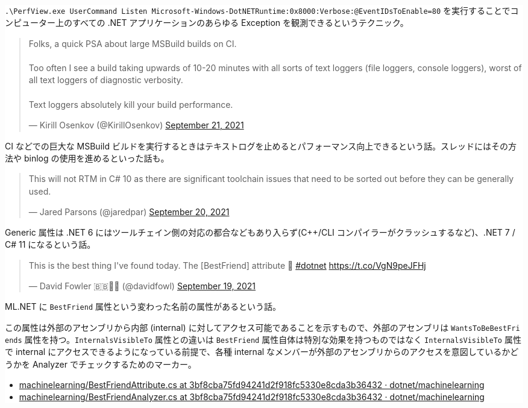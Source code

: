 `.\PerfView.exe UserCommand Listen Microsoft-Windows-DotNETRuntime:0x8000:Verbose:@EventIDsToEnable=80` を実行することでコンピューター上のすべての .NET アプリケーションのあらゆる Exception を観測できるというテクニック。


<blockquote class="twitter-tweet"><p lang="en" dir="ltr">Folks, a quick PSA about large MSBuild builds on CI.<br><br>Too often I see a build taking upwards of 10-20 minutes with all sorts of text loggers (file loggers, console loggers), worst of all text loggers of diagnostic verbosity.<br><br>Text loggers absolutely kill your build performance.</p>&mdash; Kirill Osenkov (@KirillOsenkov) <a href="https://twitter.com/KirillOsenkov/status/1440192351528374279?ref_src=twsrc%5Etfw">September 21, 2021</a></blockquote>
<script async src="https://platform.twitter.com/widgets.js" charset="utf-8"></script>

CI などでの巨大な MSBuild ビルドを実行するときはテキストログを止めるとパフォーマンス向上できるという話。スレッドにはその方法や binlog の使用を進めるといった話も。


<blockquote class="twitter-tweet"><p lang="en" dir="ltr">This will not RTM in C# 10 as there are significant toolchain issues that need to be sorted out before they can be generally used.</p>&mdash; Jared Parsons (@jaredpar) <a href="https://twitter.com/jaredpar/status/1439973140910641155?ref_src=twsrc%5Etfw">September 20, 2021</a></blockquote>
<script async src="https://platform.twitter.com/widgets.js" charset="utf-8"></script>

Generic 属性は .NET 6 にはツールチェイン側の対応の都合などもあり入らず(C++/CLI コンパイラーがクラッシュするなど)、.NET 7 / C# 11 になるという話。


<blockquote class="twitter-tweet"><p lang="en" dir="ltr">This is the best thing I&#39;ve found today. The [BestFriend] attribute 🤣 <a href="https://twitter.com/hashtag/dotnet?src=hash&amp;ref_src=twsrc%5Etfw">#dotnet</a> <a href="https://t.co/VgN9peJFHj">https://t.co/VgN9peJFHj</a></p>&mdash; David Fowler 🇧🇧💉💉 (@davidfowl) <a href="https://twitter.com/davidfowl/status/1439630163872944129?ref_src=twsrc%5Etfw">September 19, 2021</a></blockquote>
<script async src="https://platform.twitter.com/widgets.js" charset="utf-8"></script>

ML.NET に `BestFriend` 属性という変わった名前の属性があるという話。

この属性は外部のアセンブリから内部 (internal) に対してアクセス可能であることを示すもので、外部のアセンブリは `WantsToBeBestFriends` 属性を持つ。`InternalsVisibleTo` 属性との違いは `BestFriend` 属性自体は特別な効果を持つものではなく `InternalsVisibleTo` 属性で internal にアクセスできるようになっている前提で、各種 internal なメンバーが外部のアセンブリからのアクセスを意図しているかどうかを Analyzer でチェックするためのマーカー。

- [machinelearning/BestFriendAttribute.cs at 3bf8cba75fd94241d2f918fc5330e8cda3b36432 · dotnet/machinelearning](https://github.com/dotnet/machinelearning/blob/3bf8cba75fd94241d2f918fc5330e8cda3b36432/src/Microsoft.ML.Core/BestFriendAttribute.cs#L25)
- [machinelearning/BestFriendAnalyzer.cs at 3bf8cba75fd94241d2f918fc5330e8cda3b36432 · dotnet/machinelearning](https://github.com/dotnet/machinelearning/blob/3bf8cba75fd94241d2f918fc5330e8cda3b36432/tools-local/Microsoft.ML.InternalCodeAnalyzer/BestFriendAnalyzer.cs)